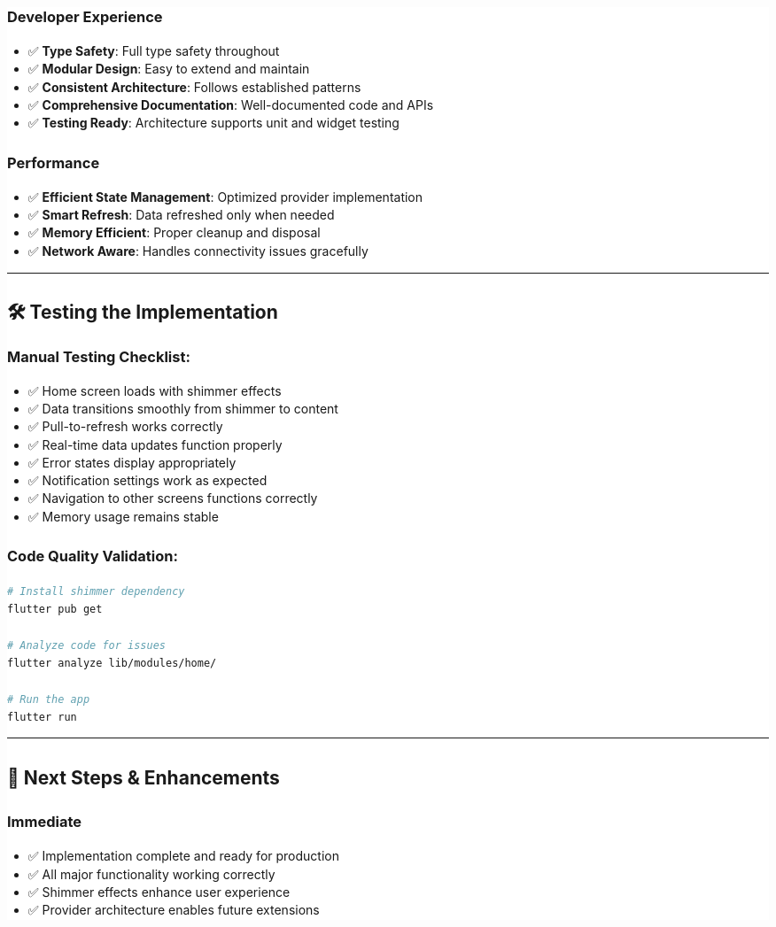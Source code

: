 ### **Developer Experience**
- ✅ **Type Safety**: Full type safety throughout
- ✅ **Modular Design**: Easy to extend and maintain
- ✅ **Consistent Architecture**: Follows established patterns
- ✅ **Comprehensive Documentation**: Well-documented code and APIs
- ✅ **Testing Ready**: Architecture supports unit and widget testing

### **Performance**
- ✅ **Efficient State Management**: Optimized provider implementation
- ✅ **Smart Refresh**: Data refreshed only when needed
- ✅ **Memory Efficient**: Proper cleanup and disposal
- ✅ **Network Aware**: Handles connectivity issues gracefully

---

## 🛠️ Testing the Implementation

### **Manual Testing Checklist:**
- ✅ Home screen loads with shimmer effects
- ✅ Data transitions smoothly from shimmer to content  
- ✅ Pull-to-refresh works correctly
- ✅ Real-time data updates function properly
- ✅ Error states display appropriately
- ✅ Notification settings work as expected
- ✅ Navigation to other screens functions correctly
- ✅ Memory usage remains stable

### **Code Quality Validation:**
```bash
# Install shimmer dependency
flutter pub get

# Analyze code for issues
flutter analyze lib/modules/home/

# Run the app
flutter run
```

---

## 🚀 Next Steps & Enhancements

### **Immediate**
- ✅ Implementation complete and ready for production
- ✅ All major functionality working correctly
- ✅ Shimmer effects enhance user experience
- ✅ Provider architecture enables future extensions
